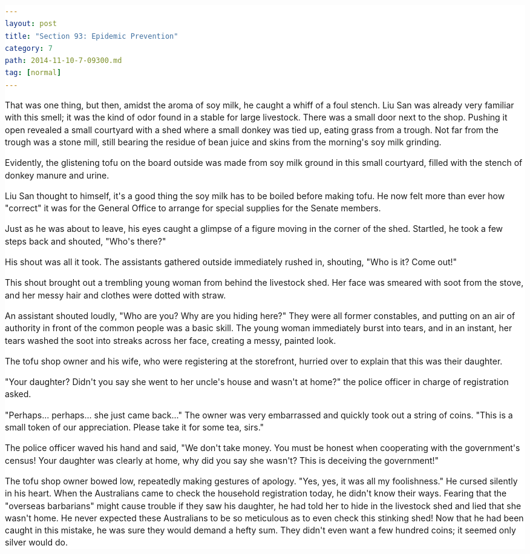 ```yaml
---
layout: post
title: "Section 93: Epidemic Prevention"
category: 7
path: 2014-11-10-7-09300.md
tag: [normal]
---
```


That was one thing, but then, amidst the aroma of soy milk, he caught a whiff of a foul stench. Liu San was already very familiar with this smell; it was the kind of odor found in a stable for large livestock. There was a small door next to the shop. Pushing it open revealed a small courtyard with a shed where a small donkey was tied up, eating grass from a trough. Not far from the trough was a stone mill, still bearing the residue of bean juice and skins from the morning's soy milk grinding.

Evidently, the glistening tofu on the board outside was made from soy milk ground in this small courtyard, filled with the stench of donkey manure and urine.

Liu San thought to himself, it's a good thing the soy milk has to be boiled before making tofu. He now felt more than ever how "correct" it was for the General Office to arrange for special supplies for the Senate members.

Just as he was about to leave, his eyes caught a glimpse of a figure moving in the corner of the shed. Startled, he took a few steps back and shouted, "Who's there?"

His shout was all it took. The assistants gathered outside immediately rushed in, shouting, "Who is it? Come out!"

This shout brought out a trembling young woman from behind the livestock shed. Her face was smeared with soot from the stove, and her messy hair and clothes were dotted with straw.

An assistant shouted loudly, "Who are you? Why are you hiding here?" They were all former constables, and putting on an air of authority in front of the common people was a basic skill. The young woman immediately burst into tears, and in an instant, her tears washed the soot into streaks across her face, creating a messy, painted look.

The tofu shop owner and his wife, who were registering at the storefront, hurried over to explain that this was their daughter.

"Your daughter? Didn't you say she went to her uncle's house and wasn't at home?" the police officer in charge of registration asked.

"Perhaps... perhaps... she just came back..." The owner was very embarrassed and quickly took out a string of coins. "This is a small token of our appreciation. Please take it for some tea, sirs."

The police officer waved his hand and said, "We don't take money. You must be honest when cooperating with the government's census! Your daughter was clearly at home, why did you say she wasn't? This is deceiving the government!"

The tofu shop owner bowed low, repeatedly making gestures of apology. "Yes, yes, it was all my foolishness." He cursed silently in his heart. When the Australians came to check the household registration today, he didn't know their ways. Fearing that the "overseas barbarians" might cause trouble if they saw his daughter, he had told her to hide in the livestock shed and lied that she wasn't home. He never expected these Australians to be so meticulous as to even check this stinking shed! Now that he had been caught in this mistake, he was sure they would demand a hefty sum. They didn't even want a few hundred coins; it seemed only silver would do.
